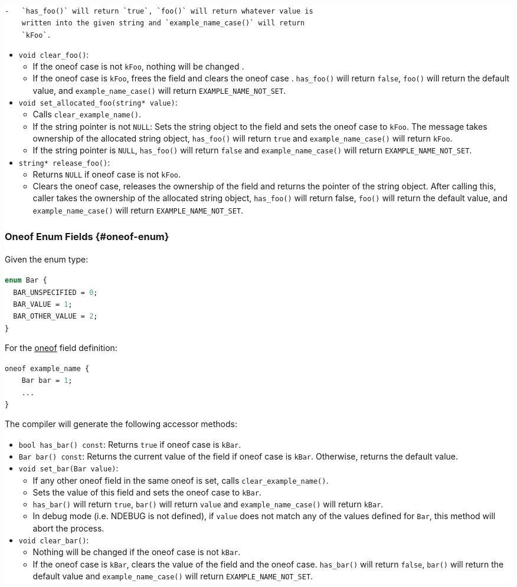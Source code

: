     -   `has_foo()` will return `true`, `foo()` will return whatever value is
        written into the given string and `example_name_case()` will return
        `kFoo`.
-   `void clear_foo()`:
    -   If the oneof case is not `kFoo`, nothing will be changed .
    -   If the oneof case is `kFoo`, frees the field and clears the oneof case .
        `has_foo()` will return `false`, `foo()` will return the default value,
        and `example_name_case()` will return `EXAMPLE_NAME_NOT_SET`.
-   `void set_allocated_foo(string* value)`:
    -   Calls `clear_example_name()`.
    -   If the string pointer is not `NULL`: Sets the string object to the field
        and sets the oneof case to `kFoo`. The message takes ownership of the
        allocated string object, `has_foo()` will return `true` and
        `example_name_case()` will return `kFoo`.
    -   If the string pointer is `NULL`, `has_foo()` will return `false` and
        `example_name_case()` will return `EXAMPLE_NAME_NOT_SET`.
-   `string* release_foo()`:
    -   Returns `NULL` if oneof case is not `kFoo`.
    -   Clears the oneof case, releases the ownership of the field and returns
        the pointer of the string object. After calling this, caller takes the
        ownership of the allocated string object, `has_foo()` will return false,
        `foo()` will return the default value, and `example_name_case()` will
        return `EXAMPLE_NAME_NOT_SET`.

### Oneof Enum Fields {#oneof-enum}

Given the enum type:

```proto
enum Bar {
  BAR_UNSPECIFIED = 0;
  BAR_VALUE = 1;
  BAR_OTHER_VALUE = 2;
}
```

For the [oneof](#oneof) field definition:

```proto
oneof example_name {
    Bar bar = 1;
    ...
}
```

The compiler will generate the following accessor methods:

-   `bool has_bar() const`: Returns `true` if oneof case is `kBar`.
-   `Bar bar() const`: Returns the current value of the field if oneof case is
    `kBar`. Otherwise, returns the default value.
-   `void set_bar(Bar value)`:
    -   If any other oneof field in the same oneof is set, calls
        `clear_example_name()`.
    -   Sets the value of this field and sets the oneof case to `kBar`.
    -   `has_bar()` will return `true`, `bar()` will return `value` and
        `example_name_case()` will return `kBar`.
    -   In debug mode (i.e. NDEBUG is not defined), if `value` does not match
        any of the values defined for `Bar`, this method will abort the process.
-   `void clear_bar()`:
    -   Nothing will be changed if the oneof case is not `kBar`.
    -   If the oneof case is `kBar`, clears the value of the field and the oneof
        case. `has_bar()` will return `false`, `bar()` will return the default
        value and `example_name_case()` will return `EXAMPLE_NAME_NOT_SET`.
